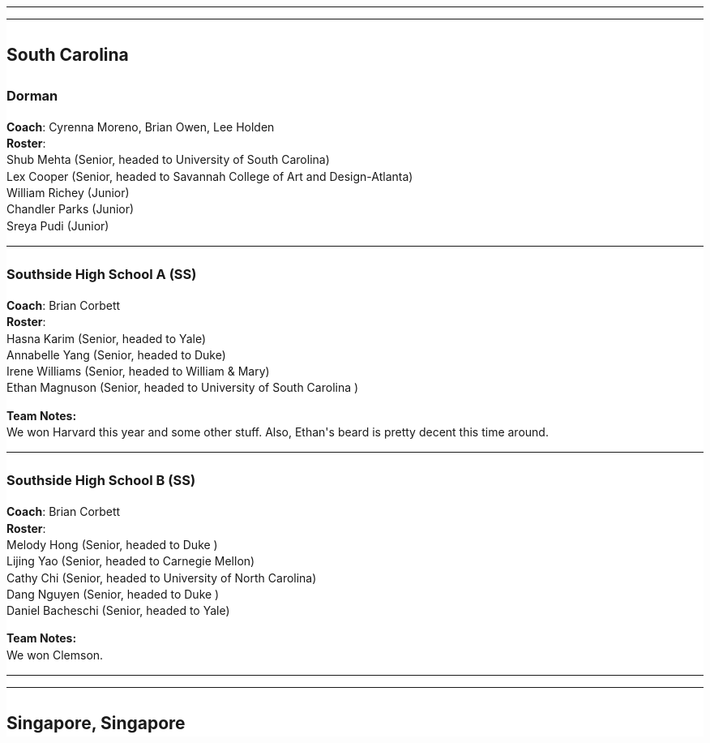 

---
---

## South Carolina


### Dorman      
**Coach**: Cyrenna Moreno, Brian Owen, Lee Holden      
**Roster**:      
Shub Mehta (Senior, headed to University of South Carolina)     
Lex Cooper (Senior, headed to Savannah College of Art and Design-Atlanta)     
William Richey (Junior)     
Chandler Parks (Junior)     
Sreya Pudi (Junior) 



---
### Southside High School A (SS)      
**Coach**: Brian Corbett       
**Roster**:      
Hasna Karim  (Senior, headed to Yale)     
Annabelle Yang (Senior, headed to Duke)     
Irene Williams  (Senior, headed to William & Mary)     
Ethan Magnuson (Senior, headed to University of South Carolina )
  

**Team Notes:**     
We won Harvard this year and some other stuff. Also, Ethan's beard is pretty decent this time around.


---
### Southside High School B (SS)     
**Coach**: Brian Corbett      
**Roster**:      
Melody Hong  (Senior, headed to Duke )     
Lijing Yao (Senior, headed to Carnegie Mellon)     
Cathy Chi  (Senior, headed to University of North Carolina)     
Dang Nguyen  (Senior, headed to Duke )     
Daniel Bacheschi (Senior, headed to Yale) 

**Team Notes:**     
We won Clemson.



---
---

## Singapore, Singapore
